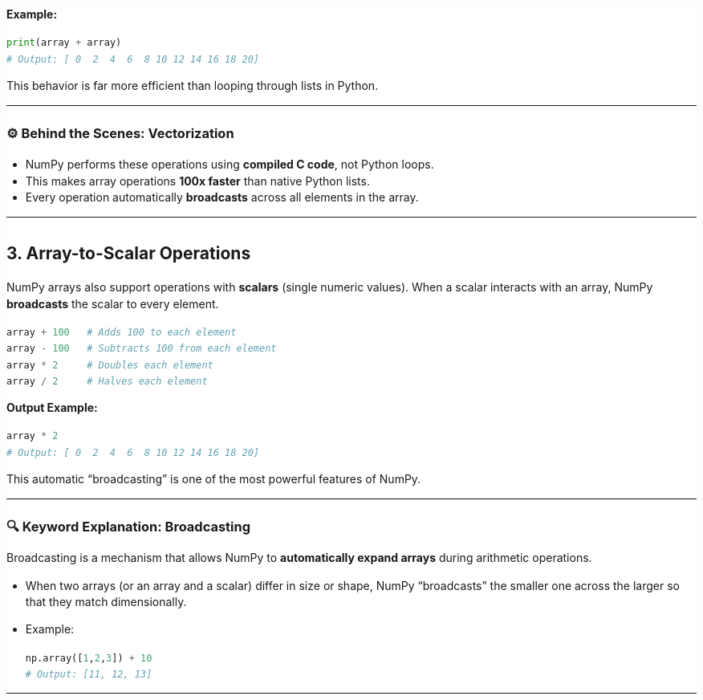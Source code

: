 **Example:**

```python
print(array + array)
# Output: [ 0  2  4  6  8 10 12 14 16 18 20]
```

This behavior is far more efficient than looping through lists in Python.

---

### ⚙️ Behind the Scenes: Vectorization

- NumPy performs these operations using **compiled C code**, not Python loops.
- This makes array operations **100x faster** than native Python lists.
- Every operation automatically **broadcasts** across all elements in the array.

---

## 3. Array-to-Scalar Operations

NumPy arrays also support operations with **scalars** (single numeric values).
When a scalar interacts with an array, NumPy **broadcasts** the scalar to every
element.

```python
array + 100   # Adds 100 to each element
array - 100   # Subtracts 100 from each element
array * 2     # Doubles each element
array / 2     # Halves each element
```

**Output Example:**

```python
array * 2
# Output: [ 0  2  4  6  8 10 12 14 16 18 20]
```

This automatic “broadcasting” is one of the most powerful features of NumPy.

---

### 🔍 Keyword Explanation: **Broadcasting**

Broadcasting is a mechanism that allows NumPy to **automatically expand arrays**
during arithmetic operations.

- When two arrays (or an array and a scalar) differ in size or shape, NumPy
  “broadcasts” the smaller one across the larger so that they match
  dimensionally.
- Example:

  ```python
  np.array([1,2,3]) + 10
  # Output: [11, 12, 13]
  ```

---